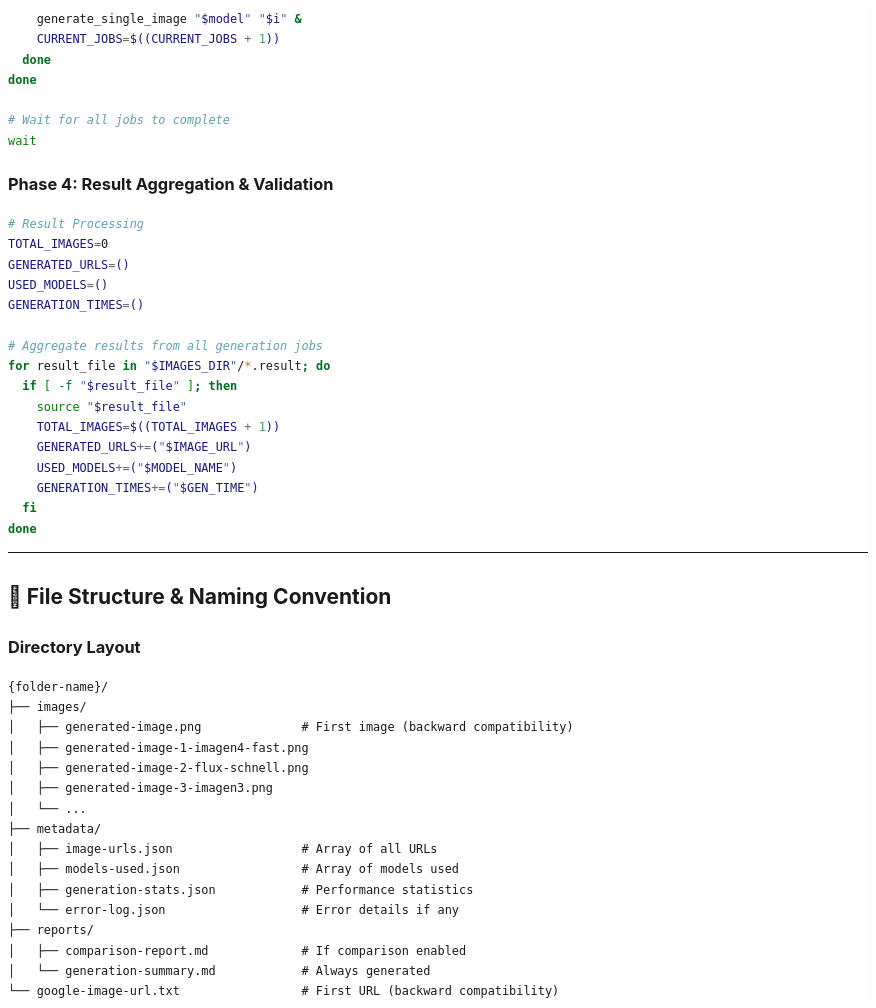 ```bash
    generate_single_image "$model" "$i" &
    CURRENT_JOBS=$((CURRENT_JOBS + 1))
  done
done

# Wait for all jobs to complete
wait
```

### **Phase 4: Result Aggregation & Validation**

```bash
# Result Processing
TOTAL_IMAGES=0
GENERATED_URLS=()
USED_MODELS=()
GENERATION_TIMES=()

# Aggregate results from all generation jobs
for result_file in "$IMAGES_DIR"/*.result; do
  if [ -f "$result_file" ]; then
    source "$result_file"
    TOTAL_IMAGES=$((TOTAL_IMAGES + 1))
    GENERATED_URLS+=("$IMAGE_URL")
    USED_MODELS+=("$MODEL_NAME")
    GENERATION_TIMES+=("$GEN_TIME")
  fi
done
```

---

## 📁 File Structure & Naming Convention

### **Directory Layout**

```
{folder-name}/
├── images/
│   ├── generated-image.png              # First image (backward compatibility)
│   ├── generated-image-1-imagen4-fast.png
│   ├── generated-image-2-flux-schnell.png
│   ├── generated-image-3-imagen3.png
│   └── ...
├── metadata/
│   ├── image-urls.json                  # Array of all URLs
│   ├── models-used.json                 # Array of models used
│   ├── generation-stats.json            # Performance statistics
│   └── error-log.json                   # Error details if any
├── reports/
│   ├── comparison-report.md             # If comparison enabled
│   └── generation-summary.md            # Always generated
└── google-image-url.txt                 # First URL (backward compatibility)
```
